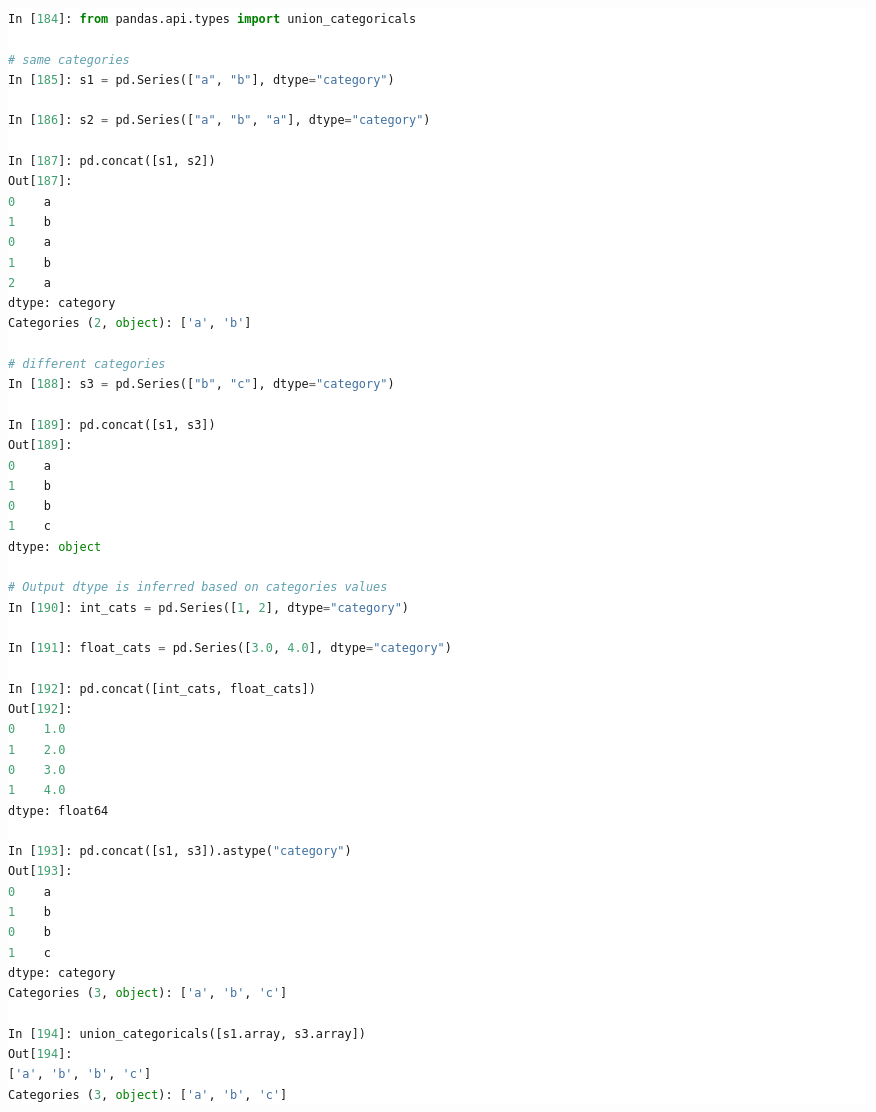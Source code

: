 ```py
In [184]: from pandas.api.types import union_categoricals

# same categories
In [185]: s1 = pd.Series(["a", "b"], dtype="category")

In [186]: s2 = pd.Series(["a", "b", "a"], dtype="category")

In [187]: pd.concat([s1, s2])
Out[187]: 
0    a
1    b
0    a
1    b
2    a
dtype: category
Categories (2, object): ['a', 'b']

# different categories
In [188]: s3 = pd.Series(["b", "c"], dtype="category")

In [189]: pd.concat([s1, s3])
Out[189]: 
0    a
1    b
0    b
1    c
dtype: object

# Output dtype is inferred based on categories values
In [190]: int_cats = pd.Series([1, 2], dtype="category")

In [191]: float_cats = pd.Series([3.0, 4.0], dtype="category")

In [192]: pd.concat([int_cats, float_cats])
Out[192]: 
0    1.0
1    2.0
0    3.0
1    4.0
dtype: float64

In [193]: pd.concat([s1, s3]).astype("category")
Out[193]: 
0    a
1    b
0    b
1    c
dtype: category
Categories (3, object): ['a', 'b', 'c']

In [194]: union_categoricals([s1.array, s3.array])
Out[194]: 
['a', 'b', 'b', 'c']
Categories (3, object): ['a', 'b', 'c'] 
```
